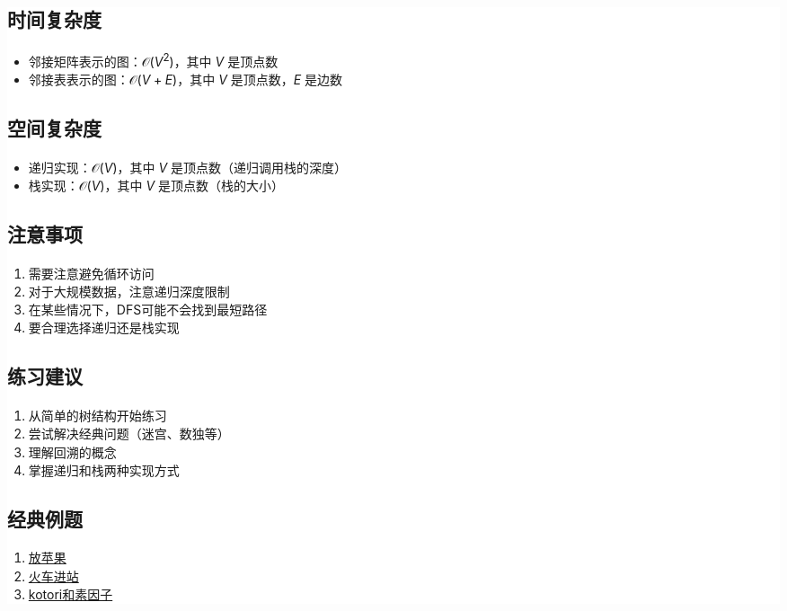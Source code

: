 ## 时间复杂度

- 邻接矩阵表示的图：$\mathcal{O}(V^2)$，其中 $V$ 是顶点数
- 邻接表表示的图：$\mathcal{O}(V + E)$，其中 $V$ 是顶点数，$E$ 是边数

## 空间复杂度

- 递归实现：$\mathcal{O}(V)$，其中 $V$ 是顶点数（递归调用栈的深度）
- 栈实现：$\mathcal{O}(V)$，其中 $V$ 是顶点数（栈的大小）

## 注意事项

1. 需要注意避免循环访问
2. 对于大规模数据，注意递归深度限制
3. 在某些情况下，DFS可能不会找到最短路径
4. 要合理选择递归还是栈实现

## 练习建议

1. 从简单的树结构开始练习
2. 尝试解决经典问题（迷宫、数独等）
3. 理解回溯的概念
4. 掌握递归和栈两种实现方式

## 经典例题

1. [放苹果](https://www.nowcoder.com/practice/bfd8234bb5e84be0b493656e390bdebf?channelPut=niudong)
2. [火车进站](https://www.nowcoder.com/practice/97ba57c35e9f4749826dc3befaeae109?channelPut=niudong)
3. [kotori和素因子](https://www.nowcoder.com/practice/7b1c858a3e7a41ed8364178979eaae67?channelPut=niudong)
